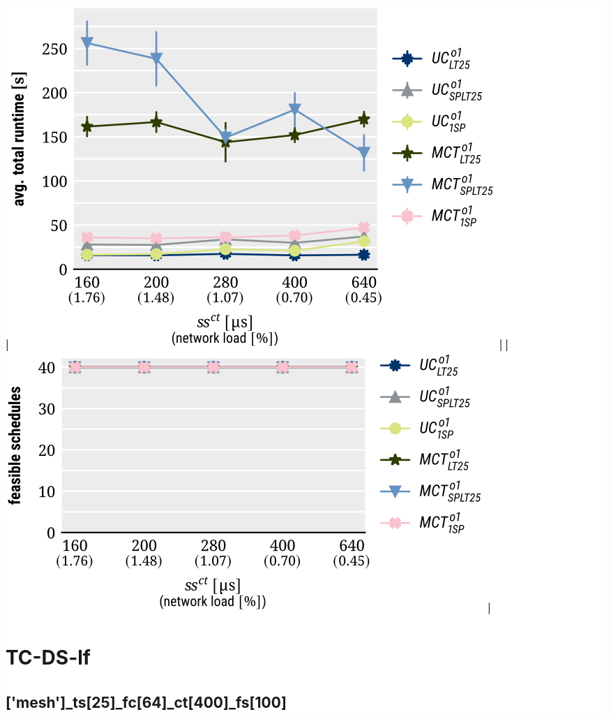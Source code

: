 |![['ring']_ts[24]_fc[66]_fs[100]_lf[6]](mc_vs_uc/TC-DS-ct_['ring']_ts[24]_fc[66]_fs[100]_lf[6]__l_rt_total_leg-r1_1.1x1.1.svg "['ring']_ts[24]_fc[66]_fs[100]_lf[6]")|
|![['ring']_ts[24]_fc[66]_fs[100]_lf[6]](mc_vs_uc/TC-DS-ct_['ring']_ts[24]_fc[66]_fs[100]_lf[6]__l_schedab_leg-r1_1.1x1.1.svg "['ring']_ts[24]_fc[66]_fs[100]_lf[6]")|

# TC-DS-lf

## ['mesh']_ts[25]_fc[64]_ct[400]_fs[100]

